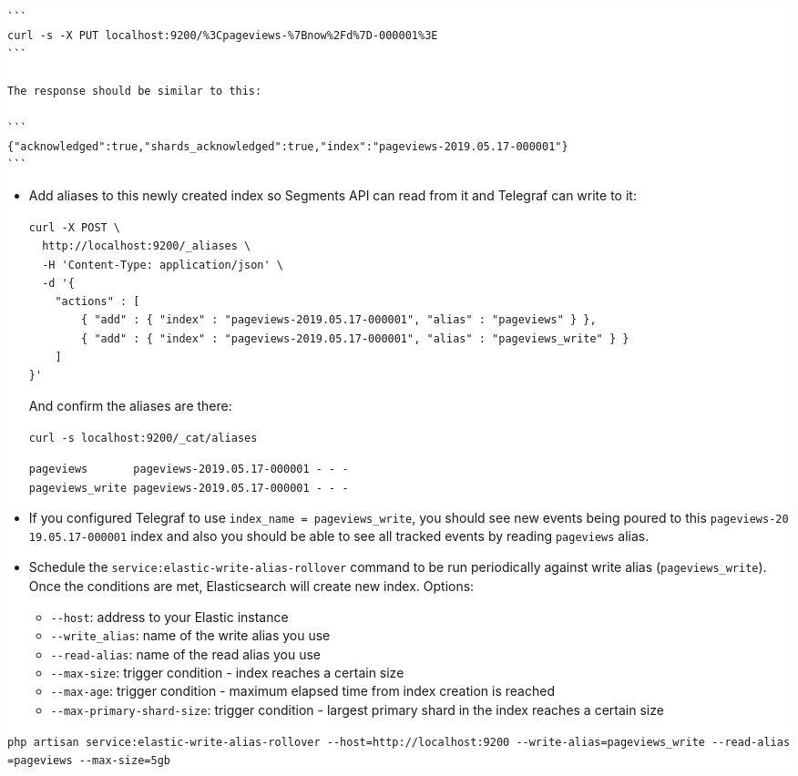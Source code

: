     ```
    curl -s -X PUT localhost:9200/%3Cpageviews-%7Bnow%2Fd%7D-000001%3E
    ```

    The response should be similar to this:

    ```
    {"acknowledged":true,"shards_acknowledged":true,"index":"pageviews-2019.05.17-000001"}
    ```

* Add aliases to this newly created index so Segments API can read from it and Telegraf can write to it:

    ```
    curl -X POST \
      http://localhost:9200/_aliases \
      -H 'Content-Type: application/json' \
      -d '{
        "actions" : [
            { "add" : { "index" : "pageviews-2019.05.17-000001", "alias" : "pageviews" } },
            { "add" : { "index" : "pageviews-2019.05.17-000001", "alias" : "pageviews_write" } }
        ]
    }'
    ```

    And confirm the aliases are there:

    ```
    curl -s localhost:9200/_cat/aliases
    ```

    ```
    pageviews       pageviews-2019.05.17-000001 - - -
    pageviews_write pageviews-2019.05.17-000001 - - -
    ```

* If you configured Telegraf to use `index_name = pageviews_write`, you should see new events being poured to this
`pageviews-2019.05.17-000001` index and also you should be able to see all tracked events by reading `pageviews` alias.

* Schedule the `service:elastic-write-alias-rollover` command to be run periodically against write alias (`pageviews_write`). Once the conditions
are met, Elasticsearch will create new index. Options:
  * `--host`: address to your Elastic instance
  * `--write_alias`: name of the write alias you use
  * `--read-alias`: name of the read alias you use
  * `--max-size`: trigger condition - index reaches a certain size
  * `--max-age`: trigger condition - maximum elapsed time from index creation is reached
  * `--max-primary-shard-size`: trigger condition - largest primary shard in the index reaches a certain size

```
php artisan service:elastic-write-alias-rollover --host=http://localhost:9200 --write-alias=pageviews_write --read-alias=pageviews --max-size=5gb
```
